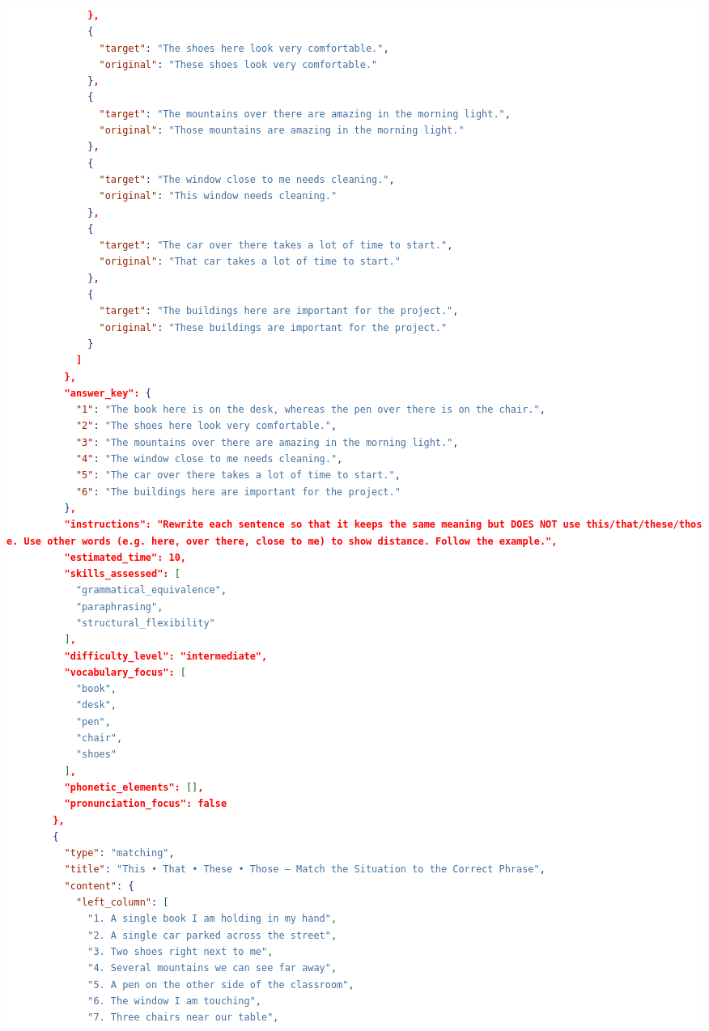 ```json
              },
              {
                "target": "The shoes here look very comfortable.",
                "original": "These shoes look very comfortable."
              },
              {
                "target": "The mountains over there are amazing in the morning light.",
                "original": "Those mountains are amazing in the morning light."
              },
              {
                "target": "The window close to me needs cleaning.",
                "original": "This window needs cleaning."
              },
              {
                "target": "The car over there takes a lot of time to start.",
                "original": "That car takes a lot of time to start."
              },
              {
                "target": "The buildings here are important for the project.",
                "original": "These buildings are important for the project."
              }
            ]
          },
          "answer_key": {
            "1": "The book here is on the desk, whereas the pen over there is on the chair.",
            "2": "The shoes here look very comfortable.",
            "3": "The mountains over there are amazing in the morning light.",
            "4": "The window close to me needs cleaning.",
            "5": "The car over there takes a lot of time to start.",
            "6": "The buildings here are important for the project."
          },
          "instructions": "Rewrite each sentence so that it keeps the same meaning but DOES NOT use this/that/these/those. Use other words (e.g. here, over there, close to me) to show distance. Follow the example.",
          "estimated_time": 10,
          "skills_assessed": [
            "grammatical_equivalence",
            "paraphrasing",
            "structural_flexibility"
          ],
          "difficulty_level": "intermediate",
          "vocabulary_focus": [
            "book",
            "desk",
            "pen",
            "chair",
            "shoes"
          ],
          "phonetic_elements": [],
          "pronunciation_focus": false
        },
        {
          "type": "matching",
          "title": "This • That • These • Those – Match the Situation to the Correct Phrase",
          "content": {
            "left_column": [
              "1. A single book I am holding in my hand",
              "2. A single car parked across the street",
              "3. Two shoes right next to me",
              "4. Several mountains we can see far away",
              "5. A pen on the other side of the classroom",
              "6. The window I am touching",
              "7. Three chairs near our table",
```